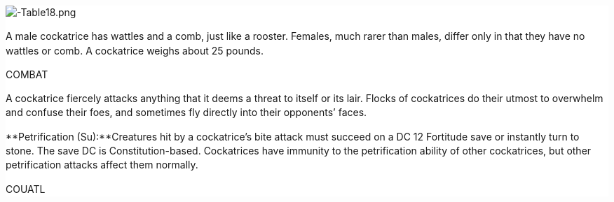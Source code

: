 


![-Table18.png](-Table18.png)

A male cockatrice has wattles and a comb, just like a rooster. Females, much rarer than males, differ only in that they have no wattles or comb. A cockatrice weighs about 25 pounds.

COMBAT

A cockatrice fiercely attacks anything that it deems a threat to itself or its lair. Flocks of cockatrices do their utmost to overwhelm and confuse their foes, and sometimes fly directly into their opponents’ faces.

**Petrification (Su):**Creatures hit by a cockatrice’s bite attack must succeed on a DC 12 Fortitude save or instantly turn to stone. The save DC is Constitution-based. Cockatrices have immunity to the petrification ability of other cockatrices, but other petrification attacks affect them normally.





COUATL


























































